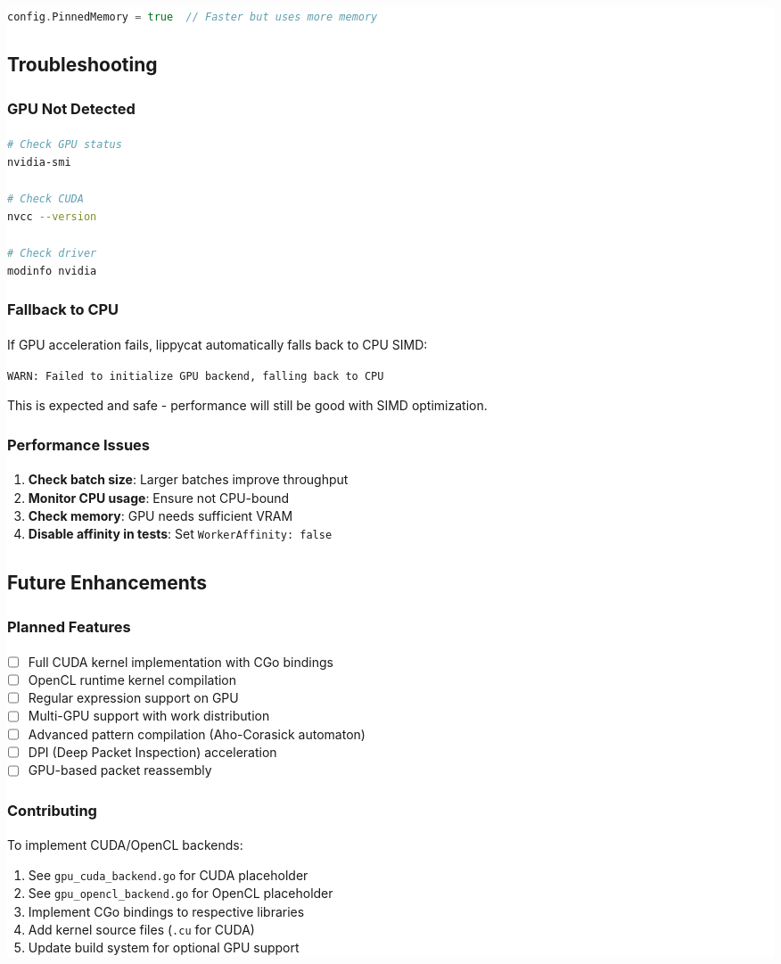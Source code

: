 ```go
config.PinnedMemory = true  // Faster but uses more memory
```

## Troubleshooting

### GPU Not Detected

```bash
# Check GPU status
nvidia-smi

# Check CUDA
nvcc --version

# Check driver
modinfo nvidia
```

### Fallback to CPU

If GPU acceleration fails, lippycat automatically falls back to CPU SIMD:

```
WARN: Failed to initialize GPU backend, falling back to CPU
```

This is expected and safe - performance will still be good with SIMD optimization.

### Performance Issues

1. **Check batch size**: Larger batches improve throughput
2. **Monitor CPU usage**: Ensure not CPU-bound
3. **Check memory**: GPU needs sufficient VRAM
4. **Disable affinity in tests**: Set `WorkerAffinity: false`

## Future Enhancements

### Planned Features

- [ ] Full CUDA kernel implementation with CGo bindings
- [ ] OpenCL runtime kernel compilation
- [ ] Regular expression support on GPU
- [ ] Multi-GPU support with work distribution
- [ ] Advanced pattern compilation (Aho-Corasick automaton)
- [ ] DPI (Deep Packet Inspection) acceleration
- [ ] GPU-based packet reassembly

### Contributing

To implement CUDA/OpenCL backends:

1. See `gpu_cuda_backend.go` for CUDA placeholder
2. See `gpu_opencl_backend.go` for OpenCL placeholder
3. Implement CGo bindings to respective libraries
4. Add kernel source files (`.cu` for CUDA)
5. Update build system for optional GPU support
